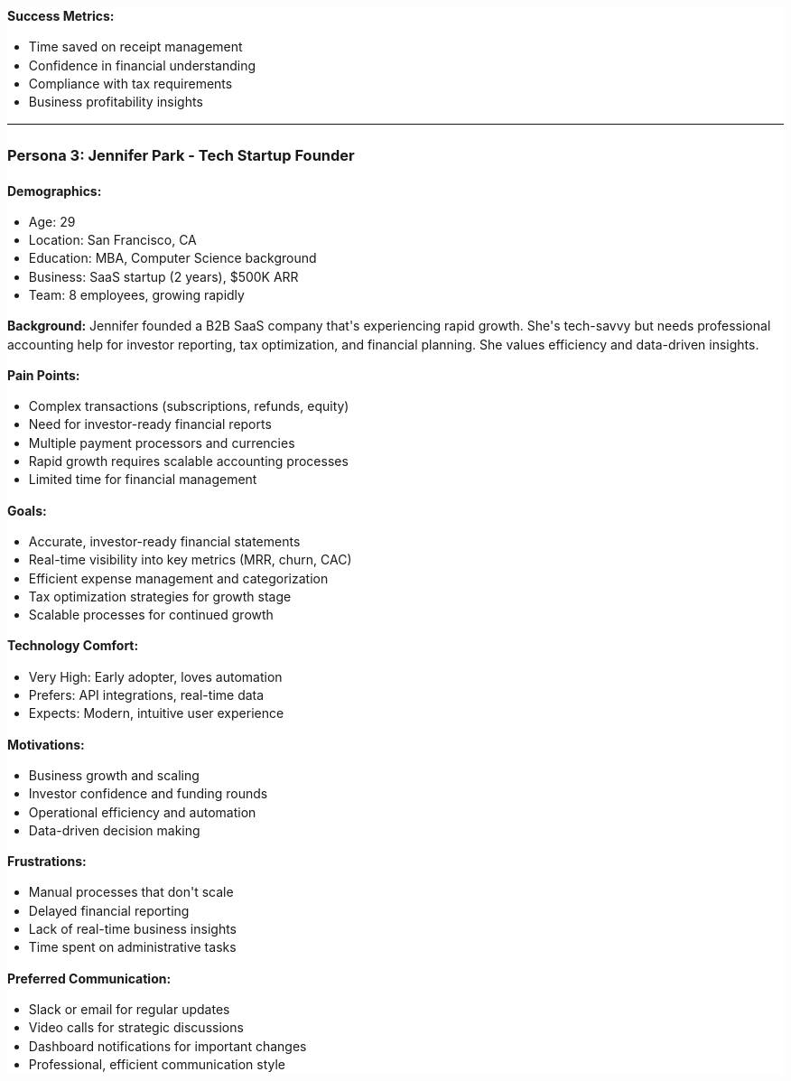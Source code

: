 **Success Metrics:**
- Time saved on receipt management
- Confidence in financial understanding
- Compliance with tax requirements
- Business profitability insights

---

### Persona 3: Jennifer Park - Tech Startup Founder
**Demographics:**
- Age: 29
- Location: San Francisco, CA
- Education: MBA, Computer Science background
- Business: SaaS startup (2 years), $500K ARR
- Team: 8 employees, growing rapidly

**Background:**
Jennifer founded a B2B SaaS company that's experiencing rapid growth. She's tech-savvy but needs professional accounting help for investor reporting, tax optimization, and financial planning. She values efficiency and data-driven insights.

**Pain Points:**
- Complex transactions (subscriptions, refunds, equity)
- Need for investor-ready financial reports
- Multiple payment processors and currencies
- Rapid growth requires scalable accounting processes
- Limited time for financial management

**Goals:**
- Accurate, investor-ready financial statements
- Real-time visibility into key metrics (MRR, churn, CAC)
- Efficient expense management and categorization
- Tax optimization strategies for growth stage
- Scalable processes for continued growth

**Technology Comfort:**
- Very High: Early adopter, loves automation
- Prefers: API integrations, real-time data
- Expects: Modern, intuitive user experience

**Motivations:**
- Business growth and scaling
- Investor confidence and funding rounds
- Operational efficiency and automation
- Data-driven decision making

**Frustrations:**
- Manual processes that don't scale
- Delayed financial reporting
- Lack of real-time business insights
- Time spent on administrative tasks

**Preferred Communication:**
- Slack or email for regular updates
- Video calls for strategic discussions
- Dashboard notifications for important changes
- Professional, efficient communication style

